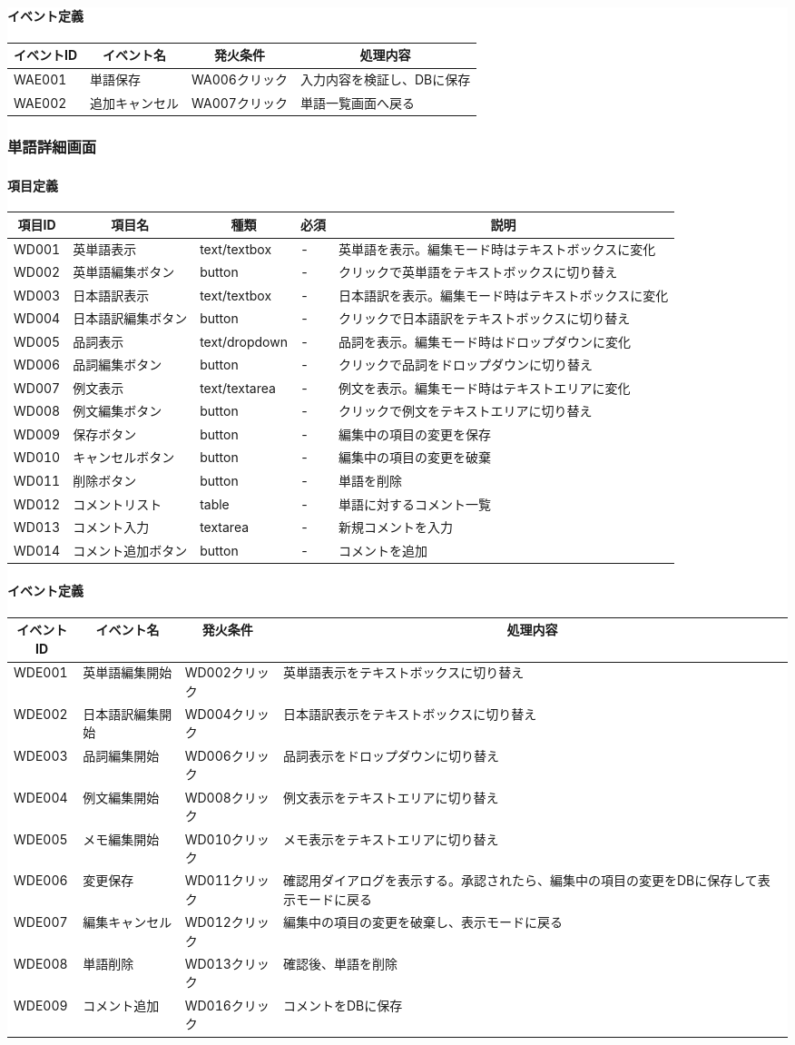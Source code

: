 #### イベント定義

| イベントID | イベント名     | 発火条件      | 処理内容                   |
| ---------- | -------------- | ------------- | -------------------------- |
| WAE001     | 単語保存       | WA006クリック | 入力内容を検証し、DBに保存 |
| WAE002     | 追加キャンセル | WA007クリック | 単語一覧画面へ戻る         |

### 単語詳細画面

#### 項目定義

| 項目ID | 項目名             | 種類          | 必須 | 説明                                                 |
| ------ | ------------------ | ------------- | ---- | ---------------------------------------------------- |
| WD001  | 英単語表示         | text/textbox  | -    | 英単語を表示。編集モード時はテキストボックスに変化   |
| WD002  | 英単語編集ボタン   | button        | -    | クリックで英単語をテキストボックスに切り替え         |
| WD003  | 日本語訳表示       | text/textbox  | -    | 日本語訳を表示。編集モード時はテキストボックスに変化 |
| WD004  | 日本語訳編集ボタン | button        | -    | クリックで日本語訳をテキストボックスに切り替え       |
| WD005  | 品詞表示           | text/dropdown | -    | 品詞を表示。編集モード時はドロップダウンに変化       |
| WD006  | 品詞編集ボタン     | button        | -    | クリックで品詞をドロップダウンに切り替え             |
| WD007  | 例文表示           | text/textarea | -    | 例文を表示。編集モード時はテキストエリアに変化       |
| WD008  | 例文編集ボタン     | button        | -    | クリックで例文をテキストエリアに切り替え             |
| WD009  | 保存ボタン         | button        | -    | 編集中の項目の変更を保存                             |
| WD010  | キャンセルボタン   | button        | -    | 編集中の項目の変更を破棄                             |
| WD011  | 削除ボタン         | button        | -    | 単語を削除                                           |
| WD012  | コメントリスト     | table         | -    | 単語に対するコメント一覧                             |
| WD013  | コメント入力       | textarea      | -    | 新規コメントを入力                                   |
| WD014  | コメント追加ボタン | button        | -    | コメントを追加                                       |

#### イベント定義

| イベントID | イベント名       | 発火条件      | 処理内容                                                                                   |
| ---------- | ---------------- | ------------- | ------------------------------------------------------------------------------------------ |
| WDE001     | 英単語編集開始   | WD002クリック | 英単語表示をテキストボックスに切り替え                                                     |
| WDE002     | 日本語訳編集開始 | WD004クリック | 日本語訳表示をテキストボックスに切り替え                                                   |
| WDE003     | 品詞編集開始     | WD006クリック | 品詞表示をドロップダウンに切り替え                                                         |
| WDE004     | 例文編集開始     | WD008クリック | 例文表示をテキストエリアに切り替え                                                         |
| WDE005     | メモ編集開始     | WD010クリック | メモ表示をテキストエリアに切り替え                                                         |
| WDE006     | 変更保存         | WD011クリック | 確認用ダイアログを表示する。承認されたら、編集中の項目の変更をDBに保存して表示モードに戻る |
| WDE007     | 編集キャンセル   | WD012クリック | 編集中の項目の変更を破棄し、表示モードに戻る                                               |
| WDE008     | 単語削除         | WD013クリック | 確認後、単語を削除                                                                         |
| WDE009     | コメント追加     | WD016クリック | コメントをDBに保存                                                                         |

